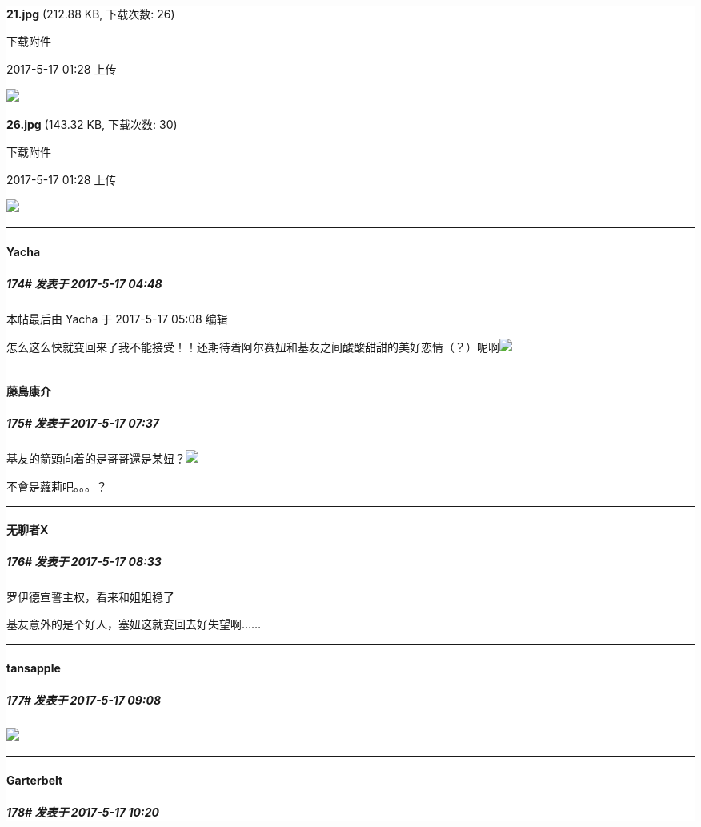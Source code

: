 <strong>21.jpg</strong> (212.88 KB, 下载次数: 26)

下载附件

2017-5-17 01:28 上传

<img src="https://img.saraba1st.com/forum/201705/17/012820g2jmwqt7tv47t7i2.jpg" referrerpolicy="no-referrer">

<strong>26.jpg</strong> (143.32 KB, 下载次数: 30)

下载附件

2017-5-17 01:28 上传

<img src="https://static.saraba1st.com/image/smiley/face/91.gif" referrerpolicy="no-referrer">

*****

####  Yacha  
##### 174#       发表于 2017-5-17 04:48

 本帖最后由 Yacha 于 2017-5-17 05:08 编辑 

怎么这么快就变回来了我不能接受！！还期待着阿尔赛妞和基友之间酸酸甜甜的美好恋情（？）呢啊<img src="https://static.saraba1st.com/image/smiley/face2017/143.png" referrerpolicy="no-referrer">

*****

####  藤島康介  
##### 175#       发表于 2017-5-17 07:37

基友的箭頭向着的是哥哥還是某妞？<img src="https://static.saraba1st.com/image/smiley/face2017/066.png" referrerpolicy="no-referrer">

不會是蘿莉吧。。。？

*****

####  无聊者X  
##### 176#       发表于 2017-5-17 08:33

罗伊德宣誓主权，看来和姐姐稳了

基友意外的是个好人，塞妞这就变回去好失望啊……

*****

####  tansapple  
##### 177#       发表于 2017-5-17 09:08

<img src="https://static.saraba1st.com/image/smiley/face2017/143.png" referrerpolicy="no-referrer">

*****

####  Garterbelt  
##### 178#       发表于 2017-5-17 10:20
